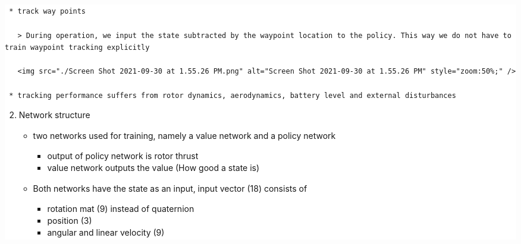      * track way points

       > During operation, we input the state subtracted by the waypoint location to the policy. This way we do not have to train waypoint tracking explicitly

       <img src="./Screen Shot 2021-09-30 at 1.55.26 PM.png" alt="Screen Shot 2021-09-30 at 1.55.26 PM" style="zoom:50%;" />

     * tracking performance suffers from rotor dynamics, aerodynamics, battery level and external disturbances

2. Network structure

   * two networks used for training, namely a value network and a policy network

     * output of policy network is rotor thrust
     * value network outputs the value (How good a state is)

   * Both networks have the state as an input, input vector (18) consists of

     * rotation mat (9) instead of quaternion
     * position (3)
     * angular and linear velocity (9)
